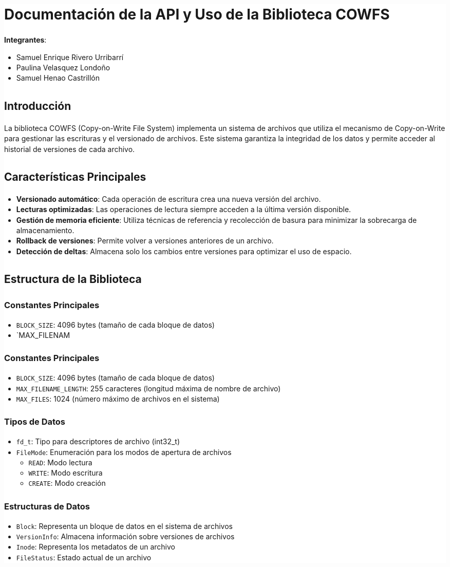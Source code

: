 # Documentación de la API y Uso de la Biblioteca COWFS

**Integrantes**:

- Samuel Enrique Rivero Urribarrí
- Paulina Velasquez Londoño
- Samuel Henao Castrillón

## Introducción

La biblioteca COWFS (Copy-on-Write File System) implementa un sistema de archivos que utiliza el mecanismo de Copy-on-Write para gestionar las escrituras y el versionado de archivos. Este sistema garantiza la integridad de los datos y permite acceder al historial de versiones de cada archivo.

## Características Principales

- **Versionado automático**: Cada operación de escritura crea una nueva versión del archivo.
- **Lecturas optimizadas**: Las operaciones de lectura siempre acceden a la última versión disponible.
- **Gestión de memoria eficiente**: Utiliza técnicas de referencia y recolección de basura para minimizar la sobrecarga de almacenamiento.
- **Rollback de versiones**: Permite volver a versiones anteriores de un archivo.
- **Detección de deltas**: Almacena solo los cambios entre versiones para optimizar el uso de espacio.

## Estructura de la Biblioteca

### Constantes Principales

- `BLOCK_SIZE`: 4096 bytes (tamaño de cada bloque de datos)
- `MAX_FILENAM
### Constantes Principales

- `BLOCK_SIZE`: 4096 bytes (tamaño de cada bloque de datos)
- `MAX_FILENAME_LENGTH`: 255 caracteres (longitud máxima de nombre de archivo)
- `MAX_FILES`: 1024 (número máximo de archivos en el sistema)

### Tipos de Datos

- `fd_t`: Tipo para descriptores de archivo (int32_t)
- `FileMode`: Enumeración para los modos de apertura de archivos
  - `READ`: Modo lectura
  - `WRITE`: Modo escritura
  - `CREATE`: Modo creación

### Estructuras de Datos

- `Block`: Representa un bloque de datos en el sistema de archivos
- `VersionInfo`: Almacena información sobre versiones de archivos
- `Inode`: Representa los metadatos de un archivo
- `FileStatus`: Estado actual de un archivo
